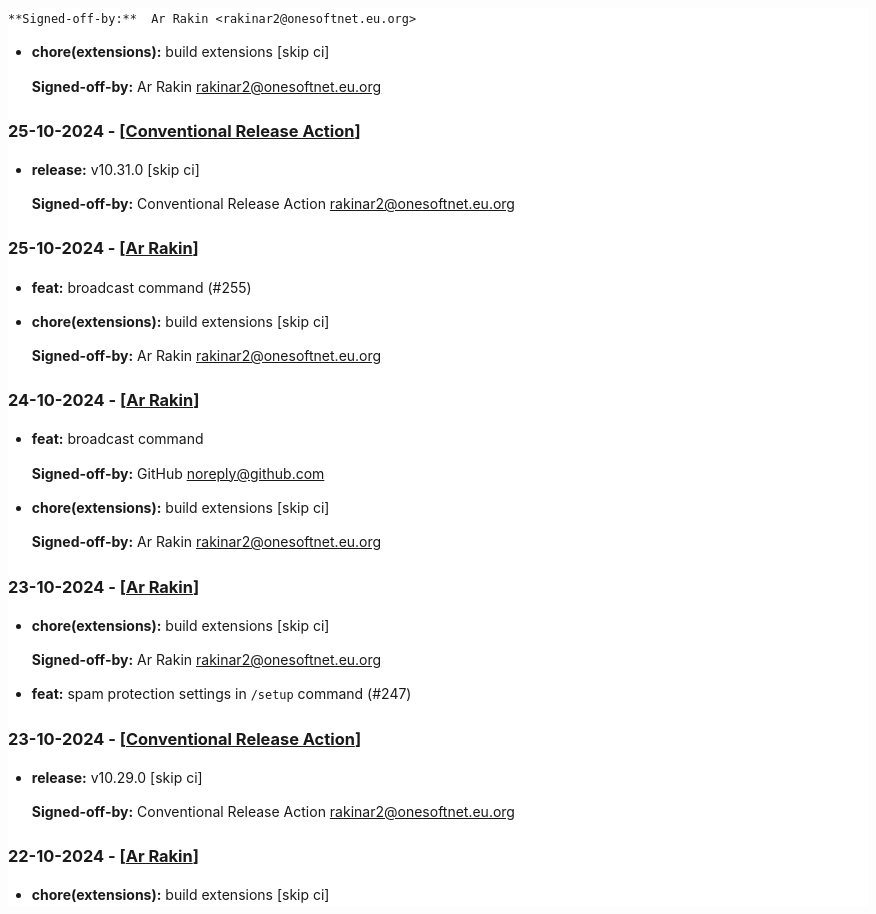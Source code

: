     **Signed-off-by:**  Ar Rakin <rakinar2@onesoftnet.eu.org>  
      
  * **chore(extensions):** build extensions [skip ci]    
      
    **Signed-off-by:**  Ar Rakin <rakinar2@onesoftnet.eu.org>  
      

### 25-10-2024 - [[Conventional Release Action](mailto:rakinar2@onesoftnet.eu.org)]

  * **release:** v10.31.0 [skip ci]    
      
    **Signed-off-by:**  Conventional Release Action <rakinar2@onesoftnet.eu.org>  
      

### 25-10-2024 - [[Ar Rakin](mailto:rakinar2@onesoftnet.eu.org)]

  * **feat:** broadcast command (#255)    
      
      
  * **chore(extensions):** build extensions [skip ci]    
      
    **Signed-off-by:**  Ar Rakin <rakinar2@onesoftnet.eu.org>  
      

### 24-10-2024 - [[Ar Rakin](mailto:rakinar2@onesoftnet.eu.org)]

  * **feat:** broadcast command    
      
    **Signed-off-by:**  GitHub <noreply@github.com>  
      
  * **chore(extensions):** build extensions [skip ci]    
      
    **Signed-off-by:**  Ar Rakin <rakinar2@onesoftnet.eu.org>  
      

### 23-10-2024 - [[Ar Rakin](mailto:rakinar2@onesoftnet.eu.org)]

  * **chore(extensions):** build extensions [skip ci]    
      
    **Signed-off-by:**  Ar Rakin <rakinar2@onesoftnet.eu.org>  
      
  * **feat:** spam protection settings in `/setup` command (#247)    
      
      

### 23-10-2024 - [[Conventional Release Action](mailto:rakinar2@onesoftnet.eu.org)]

  * **release:** v10.29.0 [skip ci]    
      
    **Signed-off-by:**  Conventional Release Action <rakinar2@onesoftnet.eu.org>  
      

### 22-10-2024 - [[Ar Rakin](mailto:rakinar2@onesoftnet.eu.org)]

  * **chore(extensions):** build extensions [skip ci]    
      
